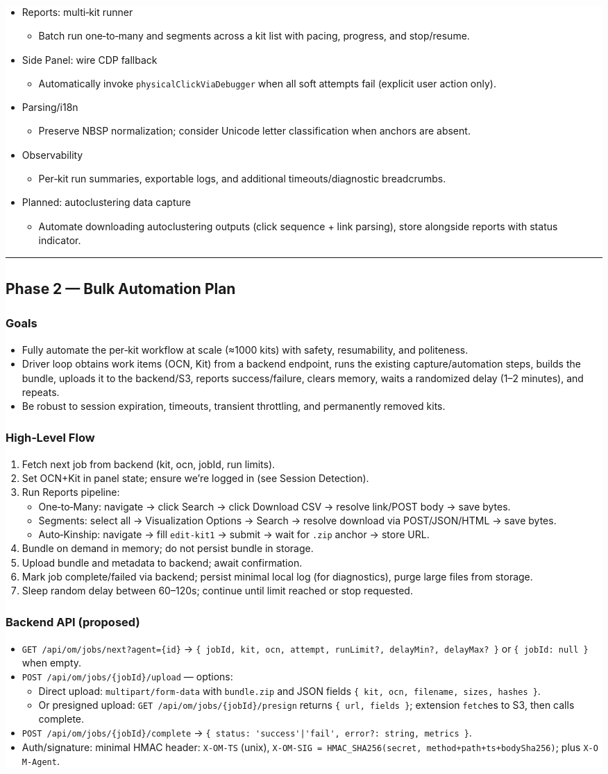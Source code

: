 - Reports: multi‑kit runner
  - Batch run one‑to‑many and segments across a kit list with pacing, progress, and stop/resume.

- Side Panel: wire CDP fallback
  - Automatically invoke `physicalClickViaDebugger` when all soft attempts fail (explicit user action only).

- Parsing/i18n
  - Preserve NBSP normalization; consider Unicode letter classification when anchors are absent.

- Observability
  - Per‑kit run summaries, exportable logs, and additional timeouts/diagnostic breadcrumbs.

- Planned: autoclustering data capture
  - Automate downloading autoclustering outputs (click sequence + link parsing), store alongside reports with status indicator.

---

## Phase 2 — Bulk Automation Plan

### Goals

- Fully automate the per‑kit workflow at scale (≈1000 kits) with safety, resumability, and politeness.
- Driver loop obtains work items (OCN, Kit) from a backend endpoint, runs the existing capture/automation steps, builds the bundle, uploads it to the backend/S3, reports success/failure, clears memory, waits a randomized delay (1–2 minutes), and repeats.
- Be robust to session expiration, timeouts, transient throttling, and permanently removed kits.

### High‑Level Flow

1. Fetch next job from backend (kit, ocn, jobId, run limits).
2. Set OCN+Kit in panel state; ensure we’re logged in (see Session Detection).
3. Run Reports pipeline:
   - One‑to‑Many: navigate → click Search → click Download CSV → resolve link/POST body → save bytes.
   - Segments: select all → Visualization Options → Search → resolve download via POST/JSON/HTML → save bytes.
   - Auto‑Kinship: navigate → fill `edit-kit1` → submit → wait for `.zip` anchor → store URL.
4. Bundle on demand in memory; do not persist bundle in storage.
5. Upload bundle and metadata to backend; await confirmation.
6. Mark job complete/failed via backend; persist minimal local log (for diagnostics), purge large files from storage.
7. Sleep random delay between 60–120s; continue until limit reached or stop requested.

### Backend API (proposed)

- `GET /api/om/jobs/next?agent={id}` → `{ jobId, kit, ocn, attempt, runLimit?, delayMin?, delayMax? }` or `{ jobId: null }` when empty.
- `POST /api/om/jobs/{jobId}/upload` — options:
  - Direct upload: `multipart/form-data` with `bundle.zip` and JSON fields `{ kit, ocn, filename, sizes, hashes }`.
  - Or presigned upload: `GET /api/om/jobs/{jobId}/presign` returns `{ url, fields }`; extension `fetch`es to S3, then calls complete.
- `POST /api/om/jobs/{jobId}/complete` → `{ status: 'success'|'fail', error?: string, metrics }`.
- Auth/signature: minimal HMAC header: `X-OM-TS` (unix), `X-OM-SIG = HMAC_SHA256(secret, method+path+ts+bodySha256)`; plus `X-OM-Agent`.
